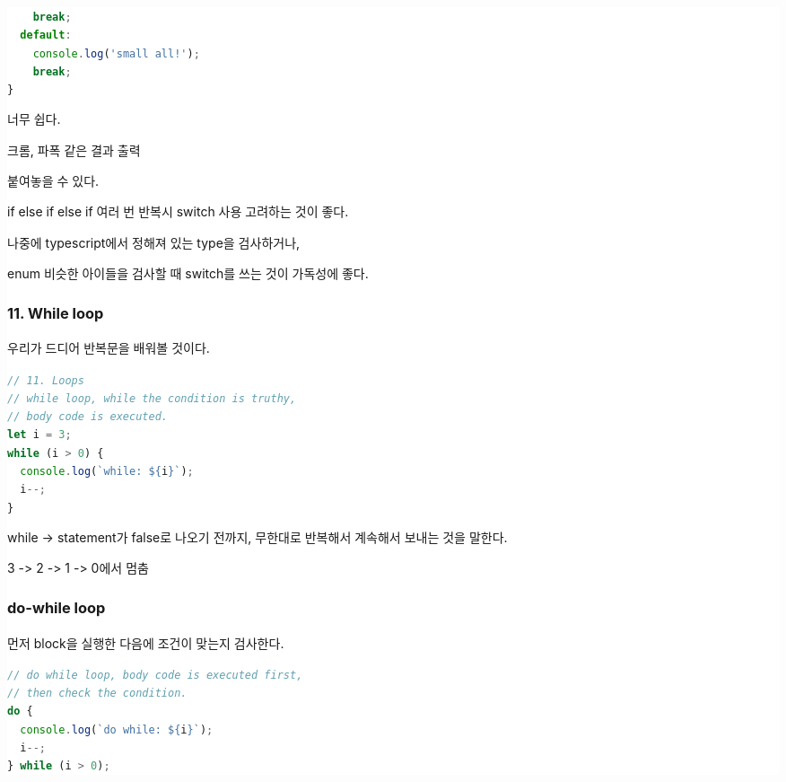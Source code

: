 ```js
    break;
  default:
    console.log('small all!');
    break;
}
```

너무 쉽다.

크롬, 파폭 같은 결과 출력

붙여놓을 수 있다.



if else if else if 여러 번 반복시 switch 사용 고려하는 것이 좋다.

나중에 typescript에서 정해져 있는 type을 검사하거나, 

enum 비슷한 아이들을 검사할 때 switch를 쓰는 것이 가독성에 좋다.





### 11. While loop

우리가 드디어 반복문을 배워볼 것이다.

```js
// 11. Loops
// while loop, while the condition is truthy,
// body code is executed.
let i = 3;
while (i > 0) {
  console.log(`while: ${i}`);
  i--;
}
```

while -> statement가 false로 나오기 전까지, 무한대로 반복해서 계속해서 보내는 것을 말한다.

3 -> 2 -> 1 -> 0에서 멈춤





### do-while loop

먼저 block을 실행한 다음에 조건이 맞는지 검사한다.

```js
// do while loop, body code is executed first,
// then check the condition.
do {
  console.log(`do while: ${i}`);
  i--;
} while (i > 0);
```
